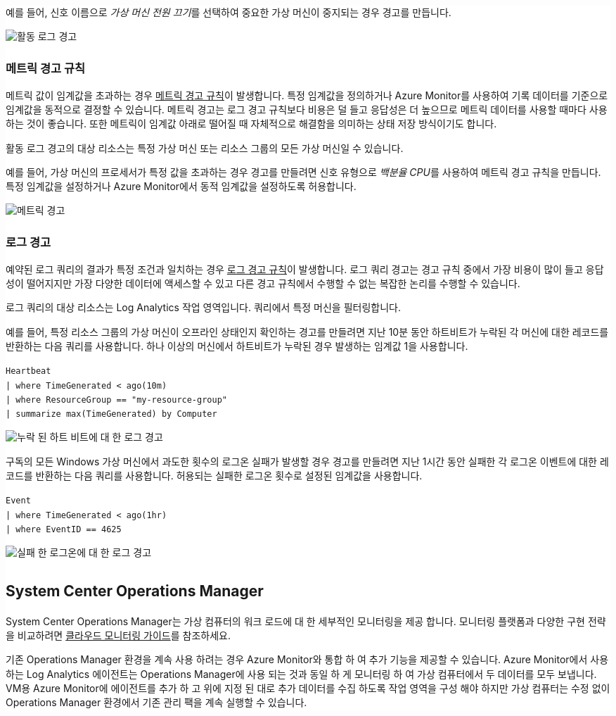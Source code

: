 예를 들어, 신호 이름으로 *가상 머신 전원 끄기*를 선택하여 중요한 가상 머신이 중지되는 경우 경고를 만듭니다.

![활동 로그 경고](media/monitor-vm-azure/activity-log-alert.png)


### <a name="metric-alert-rules"></a>메트릭 경고 규칙
메트릭 값이 임계값을 초과하는 경우 [메트릭 경고 규칙](../platform/alerts-metric.md)이 발생합니다. 특정 임계값을 정의하거나 Azure Monitor를 사용하여 기록 데이터를 기준으로 임계값을 동적으로 결정할 수 있습니다.  메트릭 경고는 로그 경고 규칙보다 비용은 덜 들고 응답성은 더 높으므로 메트릭 데이터를 사용할 때마다 사용하는 것이 좋습니다. 또한 메트릭이 임계값 아래로 떨어질 때 자체적으로 해결함을 의미하는 상태 저장 방식이기도 합니다.

활동 로그 경고의 대상 리소스는 특정 가상 머신 또는 리소스 그룹의 모든 가상 머신일 수 있습니다.

예를 들어, 가상 머신의 프로세서가 특정 값을 초과하는 경우 경고를 만들려면 신호 유형으로 *백분율 CPU*를 사용하여 메트릭 경고 규칙을 만듭니다. 특정 임계값을 설정하거나 Azure Monitor에서 동적 임계값을 설정하도록 허용합니다. 

![메트릭 경고](media/monitor-vm-azure/metric-alert.png)

### <a name="log-alerts"></a>로그 경고
예약된 로그 쿼리의 결과가 특정 조건과 일치하는 경우 [로그 경고 규칙](../platform/alerts-log.md)이 발생합니다. 로그 쿼리 경고는 경고 규칙 중에서 가장 비용이 많이 들고 응답성이 떨어지지만 가장 다양한 데이터에 액세스할 수 있고 다른 경고 규칙에서 수행할 수 없는 복잡한 논리를 수행할 수 있습니다. 

로그 쿼리의 대상 리소스는 Log Analytics 작업 영역입니다. 쿼리에서 특정 머신을 필터링합니다.

예를 들어, 특정 리소스 그룹의 가상 머신이 오프라인 상태인지 확인하는 경고를 만들려면 지난 10분 동안 하트비트가 누락된 각 머신에 대한 레코드를 반환하는 다음 쿼리를 사용합니다. 하나 이상의 머신에서 하트비트가 누락된 경우 발생하는 임계값 1을 사용합니다.

```kusto
Heartbeat
| where TimeGenerated < ago(10m)
| where ResourceGroup == "my-resource-group"
| summarize max(TimeGenerated) by Computer
```

![누락 된 하트 비트에 대 한 로그 경고](media/monitor-vm-azure/log-alert-01.png)

구독의 모든 Windows 가상 머신에서 과도한 횟수의 로그온 실패가 발생할 경우 경고를 만들려면 지난 1시간 동안 실패한 각 로그온 이벤트에 대한 레코드를 반환하는 다음 쿼리를 사용합니다. 허용되는 실패한 로그온 횟수로 설정된 임계값을 사용합니다. 

```kusto
Event
| where TimeGenerated < ago(1hr)
| where EventID == 4625
```

![실패 한 로그온에 대 한 로그 경고](media/monitor-vm-azure/log-alert-02.png)


## <a name="system-center-operations-manager"></a>System Center Operations Manager
System Center Operations Manager는 가상 컴퓨터의 워크 로드에 대 한 세부적인 모니터링을 제공 합니다. 모니터링 플랫폼과 다양한 구현 전략을 비교하려면 [클라우드 모니터링 가이드](/azure/cloud-adoption-framework/manage/monitor/)를 참조하세요.

기존 Operations Manager 환경을 계속 사용 하려는 경우 Azure Monitor와 통합 하 여 추가 기능을 제공할 수 있습니다. Azure Monitor에서 사용 하는 Log Analytics 에이전트는 Operations Manager에 사용 되는 것과 동일 하 게 모니터링 하 여 가상 컴퓨터에서 두 데이터를 모두 보냅니다. VM용 Azure Monitor에 에이전트를 추가 하 고 위에 지정 된 대로 추가 데이터를 수집 하도록 작업 영역을 구성 해야 하지만 가상 컴퓨터는 수정 없이 Operations Manager 환경에서 기존 관리 팩을 계속 실행할 수 있습니다.
